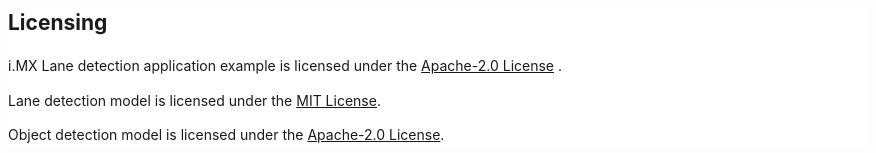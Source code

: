 ## Licensing

i.MX Lane detection application example is licensed under the [Apache-2.0 License](https://www.apache.org/licenses/LICENSE-2.0) .

Lane detection model is licensed under the [MIT License](https://opensource.org/license/mit).

Object detection model is licensed under the [Apache-2.0 License](https://www.apache.org/licenses/LICENSE-2.0).
